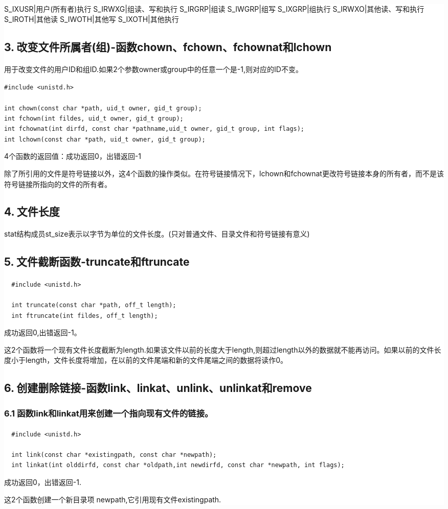 S_IXUSR|用户(所有者)执行
S_IRWXG|组读、写和执行
S_IRGRP|组读
S_IWGRP|组写
S_IXGRP|组执行
S_IRWXO|其他读、写和执行
S_IROTH|其他读
S_IWOTH|其他写
S_IXOTH|其他执行
## 3. 改变文件所属者(组)-函数chown、fchown、fchownat和lchown
用于改变文件的用户ID和组ID.如果2个参数owner或group中的任意一个是-1,则对应的ID不变。
```
#include <unistd.h>

int chown(const char *path, uid_t owner, gid_t group);
int fchown(int fildes, uid_t owner, gid_t group);
int fchownat(int dirfd, const char *pathname,uid_t owner, gid_t group, int flags);
int lchown(const char *path, uid_t owner, gid_t group);

```
4个函数的返回值：成功返回0，出错返回-1

除了所引用的文件是符号链接以外，这4个函数的操作类似。在符号链接情况下，lchown和fchownat更改符号链接本身的所有者，而不是该符号链接所指向的文件的所有者。
## 4. 文件长度
stat结构成员st_size表示以字节为单位的文件长度。(只对普通文件、目录文件和符号链接有意义)
## 5. 文件截断函数-truncate和ftruncate

```
  #include <unistd.h>

  int truncate(const char *path, off_t length);
  int ftruncate(int fildes, off_t length);
```
成功返回0,出错返回-1。

这2个函数将一个现有文件长度截断为length.如果该文件以前的长度大于length,则超过length以外的数据就不能再访问。如果以前的文件长度小于length，文件长度将增加，在以前的文件尾端和新的文件尾端之间的数据将读作0。
## 6. 创建删除链接-函数link、linkat、unlink、unlinkat和remove
### 6.1 函数link和linkat用来创建一个指向现有文件的链接。
```
  #include <unistd.h>

  int link(const char *existingpath, const char *newpath);
  int linkat(int olddirfd, const char *oldpath,int newdirfd, const char *newpath, int flags);
```
成功返回0，出错返回-1.

这2个函数创建一个新目录项 newpath,它引用现有文件existingpath.
